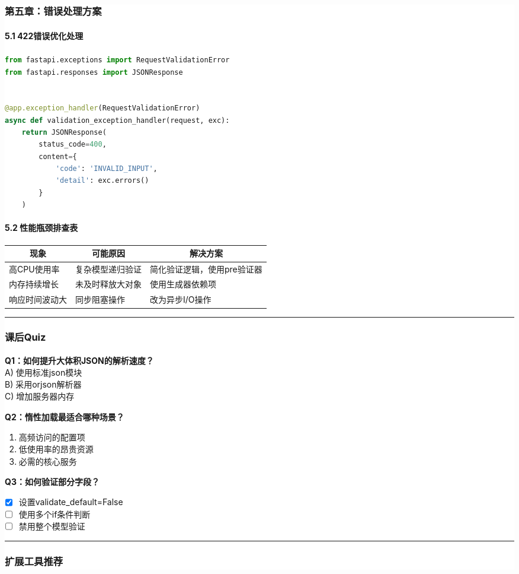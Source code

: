 
### **第五章：错误处理方案**

#### **5.1 422错误优化处理**

```python
from fastapi.exceptions import RequestValidationError
from fastapi.responses import JSONResponse


@app.exception_handler(RequestValidationError)
async def validation_exception_handler(request, exc):
    return JSONResponse(
        status_code=400,
        content={
            'code': 'INVALID_INPUT',
            'detail': exc.errors()
        }
    )
```

#### **5.2 性能瓶颈排查表**

| 现象      | 可能原因     | 解决方案            |
|---------|----------|-----------------|
| 高CPU使用率 | 复杂模型递归验证 | 简化验证逻辑，使用pre验证器 |
| 内存持续增长  | 未及时释放大对象 | 使用生成器依赖项        |
| 响应时间波动大 | 同步阻塞操作   | 改为异步I/O操作       |

---

### **课后Quiz**

**Q1：如何提升大体积JSON的解析速度？**  
A) 使用标准json模块  
B) 采用orjson解析器  
C) 增加服务器内存

**Q2：惰性加载最适合哪种场景？**

1) 高频访问的配置项
2) 低使用率的昂贵资源
3) 必需的核心服务

**Q3：如何验证部分字段？**

- [x] 设置validate_default=False
- [ ] 使用多个if条件判断
- [ ] 禁用整个模型验证

---

### **扩展工具推荐**
